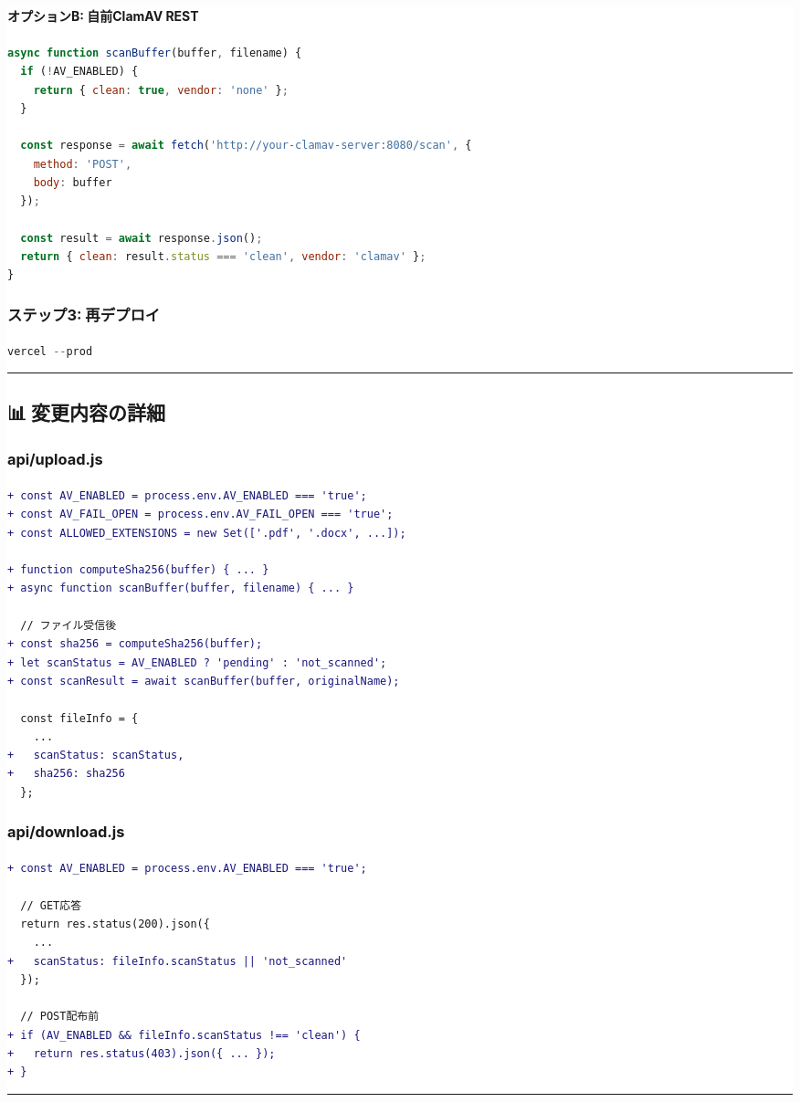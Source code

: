 #### オプションB: 自前ClamAV REST
```javascript
async function scanBuffer(buffer, filename) {
  if (!AV_ENABLED) {
    return { clean: true, vendor: 'none' };
  }
  
  const response = await fetch('http://your-clamav-server:8080/scan', {
    method: 'POST',
    body: buffer
  });
  
  const result = await response.json();
  return { clean: result.status === 'clean', vendor: 'clamav' };
}
```

### ステップ3: 再デプロイ
```powershell
vercel --prod
```

---

## 📊 変更内容の詳細

### api/upload.js
```diff
+ const AV_ENABLED = process.env.AV_ENABLED === 'true';
+ const AV_FAIL_OPEN = process.env.AV_FAIL_OPEN === 'true';
+ const ALLOWED_EXTENSIONS = new Set(['.pdf', '.docx', ...]);

+ function computeSha256(buffer) { ... }
+ async function scanBuffer(buffer, filename) { ... }

  // ファイル受信後
+ const sha256 = computeSha256(buffer);
+ let scanStatus = AV_ENABLED ? 'pending' : 'not_scanned';
+ const scanResult = await scanBuffer(buffer, originalName);

  const fileInfo = {
    ...
+   scanStatus: scanStatus,
+   sha256: sha256
  };
```

### api/download.js
```diff
+ const AV_ENABLED = process.env.AV_ENABLED === 'true';

  // GET応答
  return res.status(200).json({
    ...
+   scanStatus: fileInfo.scanStatus || 'not_scanned'
  });

  // POST配布前
+ if (AV_ENABLED && fileInfo.scanStatus !== 'clean') {
+   return res.status(403).json({ ... });
+ }
```

---